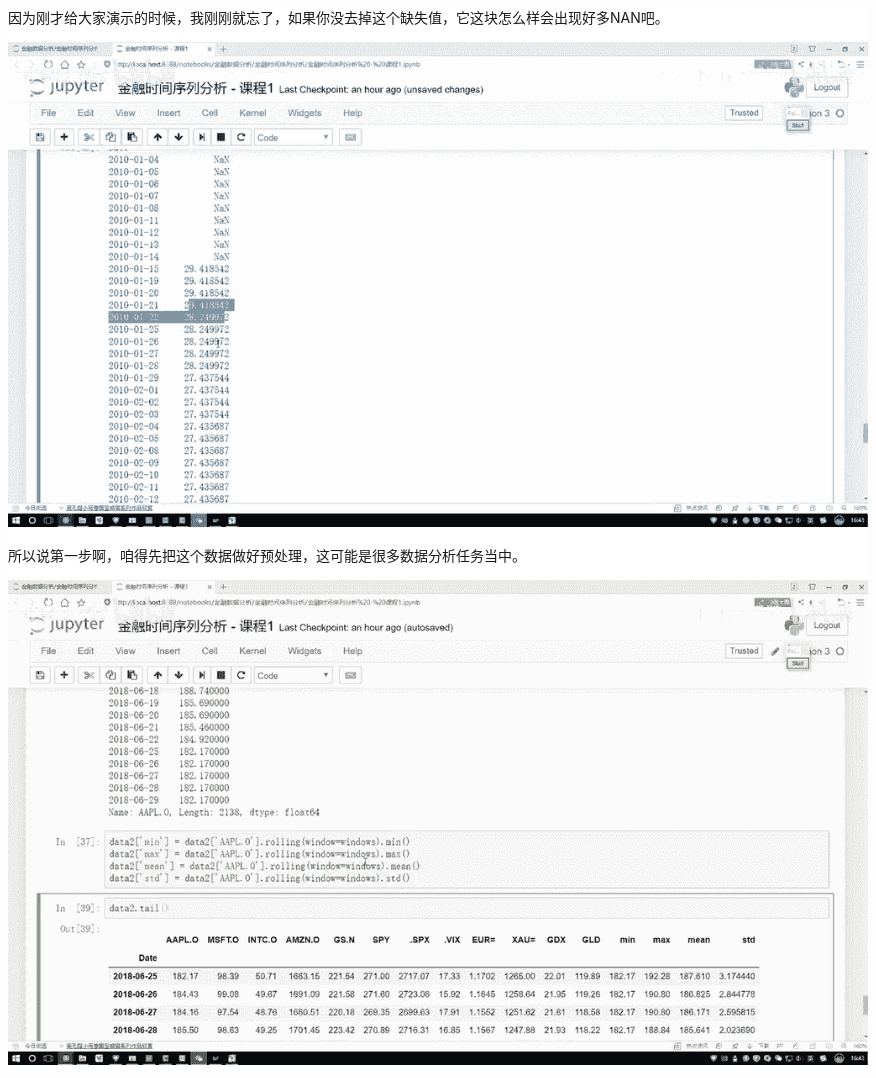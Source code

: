 因为刚才给大家演示的时候，我刚刚就忘了，如果你没去掉这个缺失值，它这块怎么样会出现好多NAN吧。

![](img/f0dc773b3d78b5c3985590566c340f95_69.png)

所以说第一步啊，咱得先把这个数据做好预处理，这可能是很多数据分析任务当中。

![](img/f0dc773b3d78b5c3985590566c340f95_71.png)